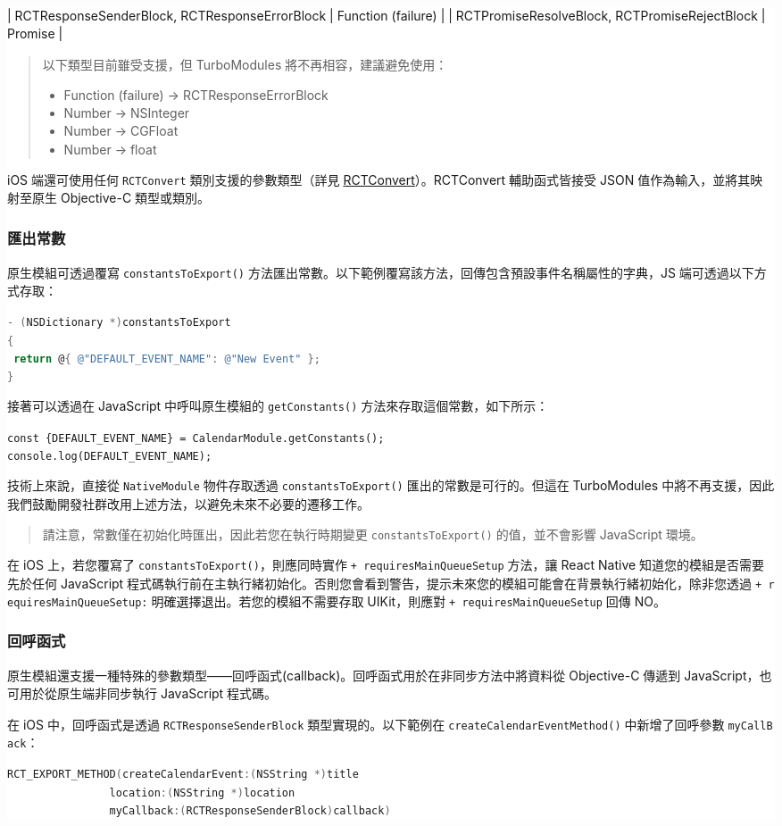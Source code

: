 | RCTResponseSenderBlock, RCTResponseErrorBlock | Function (failure) |
| RCTPromiseResolveBlock, RCTPromiseRejectBlock | Promise            |

> 以下類型目前雖受支援，但 TurboModules 將不再相容，建議避免使用：
>
> - Function (failure) -> RCTResponseErrorBlock
> - Number -> NSInteger
> - Number -> CGFloat
> - Number -> float

iOS 端還可使用任何 `RCTConvert` 類別支援的參數類型（詳見 [RCTConvert](https://github.com/facebook/react-native/blob/main/packages/react-native/React/Base/RCTConvert.h)）。RCTConvert 輔助函式皆接受 JSON 值作為輸入，並將其映射至原生 Objective-C 類型或類別。

### 匯出常數

原生模組可透過覆寫 `constantsToExport()` 方法匯出常數。以下範例覆寫該方法，回傳包含預設事件名稱屬性的字典，JS 端可透過以下方式存取：

```objectivec
- (NSDictionary *)constantsToExport
{
 return @{ @"DEFAULT_EVENT_NAME": @"New Event" };
}
```

接著可以透過在 JavaScript 中呼叫原生模組的 `getConstants()` 方法來存取這個常數，如下所示：

```tsx
const {DEFAULT_EVENT_NAME} = CalendarModule.getConstants();
console.log(DEFAULT_EVENT_NAME);
```

技術上來說，直接從 `NativeModule` 物件存取透過 `constantsToExport()` 匯出的常數是可行的。但這在 TurboModules 中將不再支援，因此我們鼓勵開發社群改用上述方法，以避免未來不必要的遷移工作。

> 請注意，常數僅在初始化時匯出，因此若您在執行時期變更 `constantsToExport()` 的值，並不會影響 JavaScript 環境。

在 iOS 上，若您覆寫了 `constantsToExport()`，則應同時實作 `+ requiresMainQueueSetup` 方法，讓 React Native 知道您的模組是否需要先於任何 JavaScript 程式碼執行前在主執行緒初始化。否則您會看到警告，提示未來您的模組可能會在背景執行緒初始化，除非您透過 `+ requiresMainQueueSetup:` 明確選擇退出。若您的模組不需要存取 UIKit，則應對 `+ requiresMainQueueSetup` 回傳 NO。

### 回呼函式

原生模組還支援一種特殊的參數類型——回呼函式(callback)。回呼函式用於在非同步方法中將資料從 Objective-C 傳遞到 JavaScript，也可用於從原生端非同步執行 JavaScript 程式碼。

在 iOS 中，回呼函式是透過 `RCTResponseSenderBlock` 類型實現的。以下範例在 `createCalendarEventMethod()` 中新增了回呼參數 `myCallBack`：

```objectivec
RCT_EXPORT_METHOD(createCalendarEvent:(NSString *)title
                location:(NSString *)location
                myCallback:(RCTResponseSenderBlock)callback)

```
